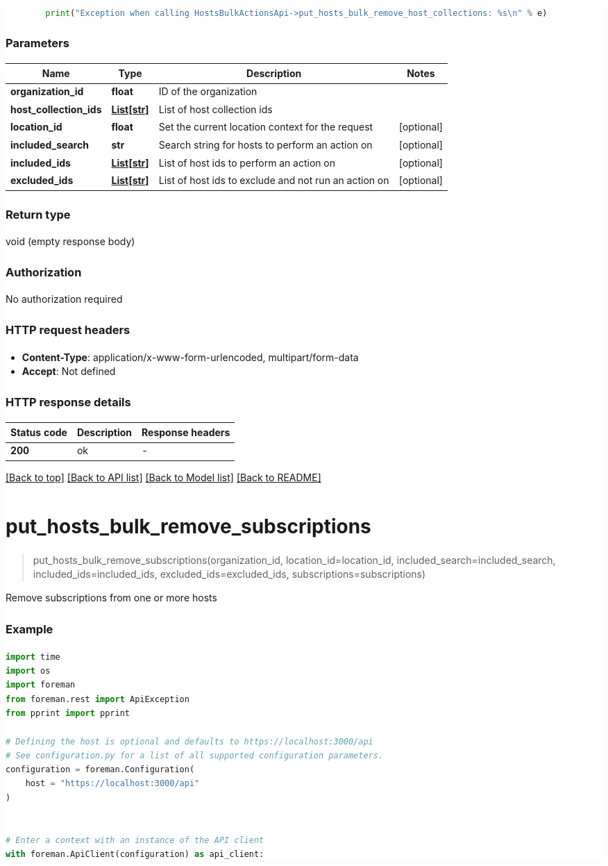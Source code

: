```python
        print("Exception when calling HostsBulkActionsApi->put_hosts_bulk_remove_host_collections: %s\n" % e)
```



### Parameters


Name | Type | Description  | Notes
------------- | ------------- | ------------- | -------------
 **organization_id** | **float**| ID of the organization | 
 **host_collection_ids** | [**List[str]**](str.md)| List of host collection ids | 
 **location_id** | **float**| Set the current location context for the request | [optional] 
 **included_search** | **str**| Search string for hosts to perform an action on | [optional] 
 **included_ids** | [**List[str]**](str.md)| List of host ids to perform an action on | [optional] 
 **excluded_ids** | [**List[str]**](str.md)| List of host ids to exclude and not run an action on | [optional] 

### Return type

void (empty response body)

### Authorization

No authorization required

### HTTP request headers

 - **Content-Type**: application/x-www-form-urlencoded, multipart/form-data
 - **Accept**: Not defined

### HTTP response details

| Status code | Description | Response headers |
|-------------|-------------|------------------|
**200** | ok |  -  |

[[Back to top]](#) [[Back to API list]](../README.md#documentation-for-api-endpoints) [[Back to Model list]](../README.md#documentation-for-models) [[Back to README]](../README.md)

# **put_hosts_bulk_remove_subscriptions**
> put_hosts_bulk_remove_subscriptions(organization_id, location_id=location_id, included_search=included_search, included_ids=included_ids, excluded_ids=excluded_ids, subscriptions=subscriptions)

Remove subscriptions from one or more hosts

### Example


```python
import time
import os
import foreman
from foreman.rest import ApiException
from pprint import pprint

# Defining the host is optional and defaults to https://localhost:3000/api
# See configuration.py for a list of all supported configuration parameters.
configuration = foreman.Configuration(
    host = "https://localhost:3000/api"
)


# Enter a context with an instance of the API client
with foreman.ApiClient(configuration) as api_client:
```